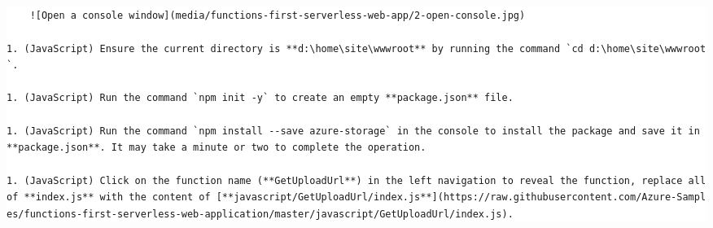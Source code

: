         ![Open a console window](media/functions-first-serverless-web-app/2-open-console.jpg)

    1. (JavaScript) Ensure the current directory is **d:\home\site\wwwroot** by running the command `cd d:\home\site\wwwroot`.

    1. (JavaScript) Run the command `npm init -y` to create an empty **package.json** file.

    1. (JavaScript) Run the command `npm install --save azure-storage` in the console to install the package and save it in **package.json**. It may take a minute or two to complete the operation.

    1. (JavaScript) Click on the function name (**GetUploadUrl**) in the left navigation to reveal the function, replace all of **index.js** with the content of [**javascript/GetUploadUrl/index.js**](https://raw.githubusercontent.com/Azure-Samples/functions-first-serverless-web-application/master/javascript/GetUploadUrl/index.js).
    